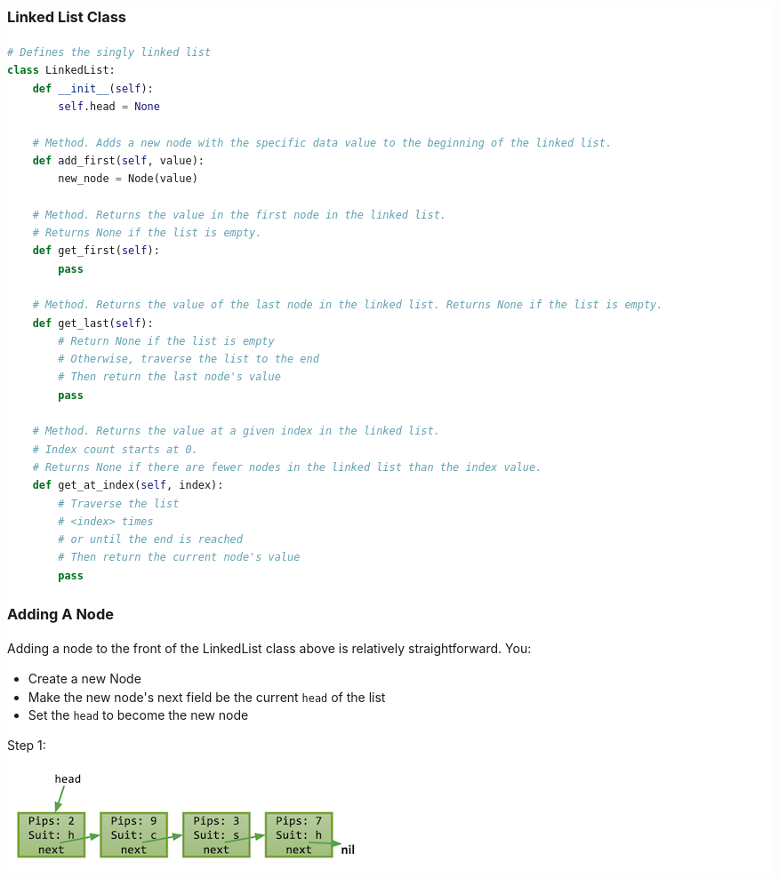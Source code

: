 ### Linked List Class

```python
# Defines the singly linked list
class LinkedList:
    def __init__(self):
        self.head = None

    # Method. Adds a new node with the specific data value to the beginning of the linked list.
    def add_first(self, value):
        new_node = Node(value)

    # Method. Returns the value in the first node in the linked list.
    # Returns None if the list is empty.
    def get_first(self):
        pass

    # Method. Returns the value of the last node in the linked list. Returns None if the list is empty.
    def get_last(self):
        # Return None if the list is empty
        # Otherwise, traverse the list to the end
        # Then return the last node's value
        pass

    # Method. Returns the value at a given index in the linked list.
    # Index count starts at 0.
    # Returns None if there are fewer nodes in the linked list than the index value.
    def get_at_index(self, index):
        # Traverse the list
        # <index> times
        # or until the end is reached
        # Then return the current node's value
        pass
```

### Adding A Node

Adding a node to the front of the LinkedList class above is relatively straightforward.  You:

- Create a new Node
- Make the new node's next field be the current `head` of the list
- Set the `head` to become the new node

Step 1:

![add-first-1](images/add-first-1.png)
